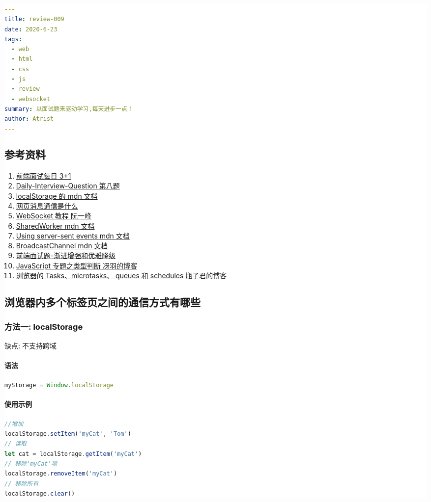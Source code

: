 ```yaml
---
title: review-009
date: 2020-6-23
tags:
  - web
  - html
  - css
  - js
  - review
  - websocket
summary: 以面试题来驱动学习,每天进步一点！
author: Atrist
---
```


## 参考资料

1. [前端面试每日 3+1](https://github.com/haizlin/fe-interview/blob/master/category/history.md)
2. [Daily-Interview-Question 第八题](https://github.com/Advanced-Frontend/Daily-Interview-Question/issues/33)
3. [localStorage 的 mdn 文档](https://developer.mozilla.org/zh-CN/docs/Web/API/Window/localStorage)
4. [网页消息通信是什么](https://xv700.gitee.io/message-communication-for-web/#introduce)
5. [WebSocket 教程 阮一峰](http://www.ruanyifeng.com/blog/2017/05/websocket.html)
6. [SharedWorker mdn 文档](https://developer.mozilla.org/zh-CN/docs/Web/API/SharedWorker)
7. [Using server-sent events mdn 文档](https://developer.mozilla.org/en-US/docs/Web/API/Server-sent_events/Using_server-sent_events)
8. [BroadcastChannel mdn 文档](https://developer.mozilla.org/zh-CN/docs/Web/API/BroadcastChannel)
9. [前端面试题-渐进增强和优雅降级](https://segmentfault.com/a/1190000013818745)
10. [JavaScript 专题之类型判断 冴羽的博客](https://github.com/mqyqingfeng/Blog/issues/28)
11. [浏览器的 Tasks、microtasks、 queues 和 schedules 瓶子君的博客](https://github.com/sisterAn/blog/issues/21)

## 浏览器内多个标签页之间的通信方式有哪些

### 方法一: localStorage

缺点: 不支持跨域

#### 语法

```js
myStorage = Window.localStorage
```

#### 使用示例

```js
//增加
localStorage.setItem('myCat', 'Tom')
// 读取
let cat = localStorage.getItem('myCat')
// 移除'myCat'项
localStorage.removeItem('myCat')
// 移除所有
localStorage.clear()
```
